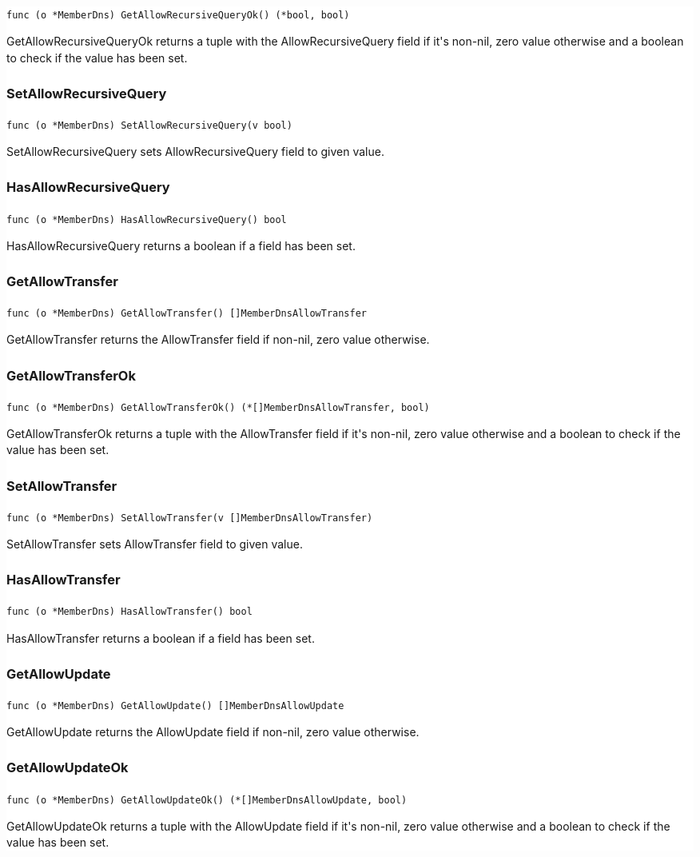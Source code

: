 `func (o *MemberDns) GetAllowRecursiveQueryOk() (*bool, bool)`

GetAllowRecursiveQueryOk returns a tuple with the AllowRecursiveQuery field if it's non-nil, zero value otherwise
and a boolean to check if the value has been set.

### SetAllowRecursiveQuery

`func (o *MemberDns) SetAllowRecursiveQuery(v bool)`

SetAllowRecursiveQuery sets AllowRecursiveQuery field to given value.

### HasAllowRecursiveQuery

`func (o *MemberDns) HasAllowRecursiveQuery() bool`

HasAllowRecursiveQuery returns a boolean if a field has been set.

### GetAllowTransfer

`func (o *MemberDns) GetAllowTransfer() []MemberDnsAllowTransfer`

GetAllowTransfer returns the AllowTransfer field if non-nil, zero value otherwise.

### GetAllowTransferOk

`func (o *MemberDns) GetAllowTransferOk() (*[]MemberDnsAllowTransfer, bool)`

GetAllowTransferOk returns a tuple with the AllowTransfer field if it's non-nil, zero value otherwise
and a boolean to check if the value has been set.

### SetAllowTransfer

`func (o *MemberDns) SetAllowTransfer(v []MemberDnsAllowTransfer)`

SetAllowTransfer sets AllowTransfer field to given value.

### HasAllowTransfer

`func (o *MemberDns) HasAllowTransfer() bool`

HasAllowTransfer returns a boolean if a field has been set.

### GetAllowUpdate

`func (o *MemberDns) GetAllowUpdate() []MemberDnsAllowUpdate`

GetAllowUpdate returns the AllowUpdate field if non-nil, zero value otherwise.

### GetAllowUpdateOk

`func (o *MemberDns) GetAllowUpdateOk() (*[]MemberDnsAllowUpdate, bool)`

GetAllowUpdateOk returns a tuple with the AllowUpdate field if it's non-nil, zero value otherwise
and a boolean to check if the value has been set.
